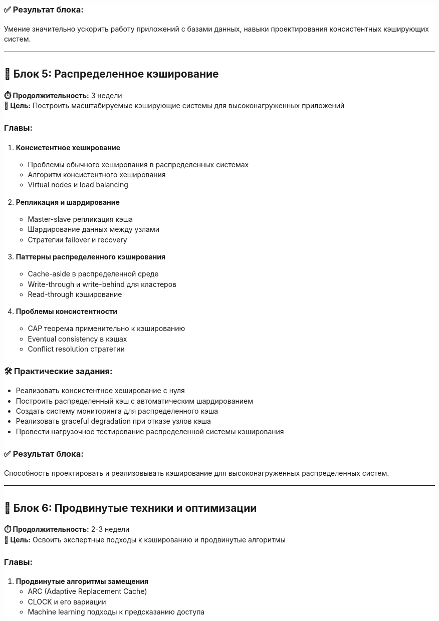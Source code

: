 ### ✅ Результат блока:
Умение значительно ускорить работу приложений с базами данных, навыки проектирования консистентных кэширующих систем.

---

## 🔄 Блок 5: Распределенное кэширование
**⏱️ Продолжительность:** 3 недели  
**🎯 Цель:** Построить масштабируемые кэширующие системы для высоконагруженных приложений

### Главы:
1. **Консистентное хеширование**
   - Проблемы обычного хеширования в распределенных системах
   - Алгоритм консистентного хеширования
   - Virtual nodes и load balancing

2. **Репликация и шардирование**
   - Master-slave репликация кэша
   - Шардирование данных между узлами
   - Стратегии failover и recovery

3. **Паттерны распределенного кэширования**
   - Cache-aside в распределенной среде
   - Write-through и write-behind для кластеров
   - Read-through кэширование

4. **Проблемы консистентности**
   - CAP теорема применительно к кэшированию
   - Eventual consistency в кэшах
   - Conflict resolution стратегии

### 🛠️ Практические задания:
- Реализовать консистентное хеширование с нуля
- Построить распределенный кэш с автоматическим шардированием
- Создать систему мониторинга для распределенного кэша
- Реализовать graceful degradation при отказе узлов кэша
- Провести нагрузочное тестирование распределенной системы кэширования

### ✅ Результат блока:
Способность проектировать и реализовывать кэширование для высоконагруженных распределенных систем.

---

## 🚀 Блок 6: Продвинутые техники и оптимизации
**⏱️ Продолжительность:** 2-3 недели  
**🎯 Цель:** Освоить экспертные подходы к кэшированию и продвинутые алгоритмы

### Главы:
1. **Продвинутые алгоритмы замещения**
   - ARC (Adaptive Replacement Cache)
   - CLOCK и его вариации
   - Machine learning подходы к предсказанию доступа
